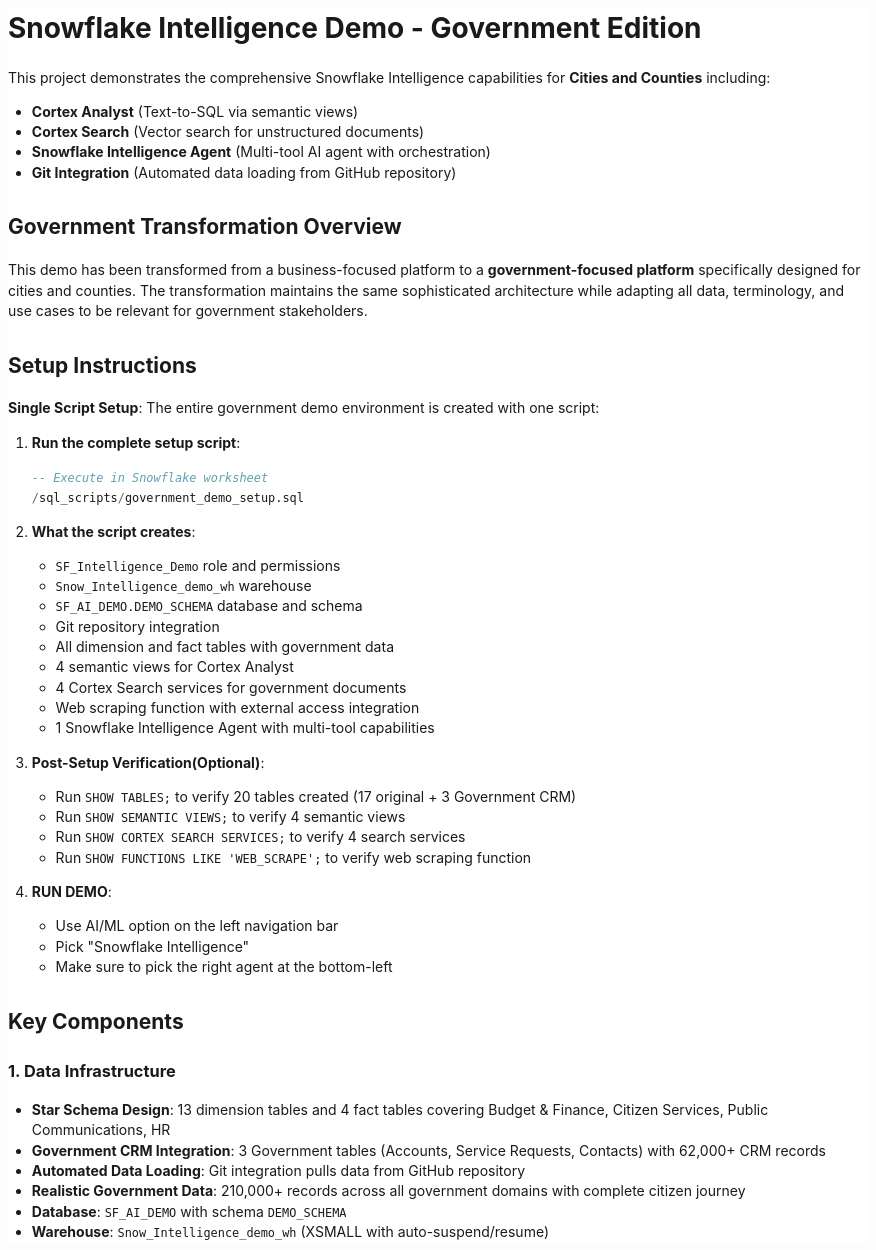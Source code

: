 # Snowflake Intelligence Demo - Government Edition

This project demonstrates the comprehensive Snowflake Intelligence capabilities for **Cities and Counties** including:
- **Cortex Analyst** (Text-to-SQL via semantic views)
- **Cortex Search** (Vector search for unstructured documents)  
- **Snowflake Intelligence Agent** (Multi-tool AI agent with orchestration)
- **Git Integration** (Automated data loading from GitHub repository)

## Government Transformation Overview

This demo has been transformed from a business-focused platform to a **government-focused platform** specifically designed for cities and counties. The transformation maintains the same sophisticated architecture while adapting all data, terminology, and use cases to be relevant for government stakeholders.

## Setup Instructions

**Single Script Setup**: The entire government demo environment is created with one script:

1. **Run the complete setup script**:
   ```sql
   -- Execute in Snowflake worksheet
   /sql_scripts/government_demo_setup.sql
   ```

2. **What the script creates**:
   - `SF_Intelligence_Demo` role and permissions
   - `Snow_Intelligence_demo_wh` warehouse
   - `SF_AI_DEMO.DEMO_SCHEMA` database and schema
   - Git repository integration
   - All dimension and fact tables with government data
   - 4 semantic views for Cortex Analyst
   - 4 Cortex Search services for government documents
   - Web scraping function with external access integration
   - 1 Snowflake Intelligence Agent with multi-tool capabilities

3. **Post-Setup Verification(Optional)**:
   - Run `SHOW TABLES;` to verify 20 tables created (17 original + 3 Government CRM)
   - Run `SHOW SEMANTIC VIEWS;` to verify 4 semantic views
   - Run `SHOW CORTEX SEARCH SERVICES;` to verify 4 search services
   - Run `SHOW FUNCTIONS LIKE 'WEB_SCRAPE';` to verify web scraping function

4. **RUN DEMO**:
   - Use AI/ML option on the left navigation bar
   - Pick "Snowflake Intelligence"
   - Make sure to pick the right agent at the bottom-left 

## Key Components

### 1. Data Infrastructure
- **Star Schema Design**: 13 dimension tables and 4 fact tables covering Budget & Finance, Citizen Services, Public Communications, HR
- **Government CRM Integration**: 3 Government tables (Accounts, Service Requests, Contacts) with 62,000+ CRM records
- **Automated Data Loading**: Git integration pulls data from GitHub repository
- **Realistic Government Data**: 210,000+ records across all government domains with complete citizen journey
- **Database**: `SF_AI_DEMO` with schema `DEMO_SCHEMA`
- **Warehouse**: `Snow_Intelligence_demo_wh` (XSMALL with auto-suspend/resume)
